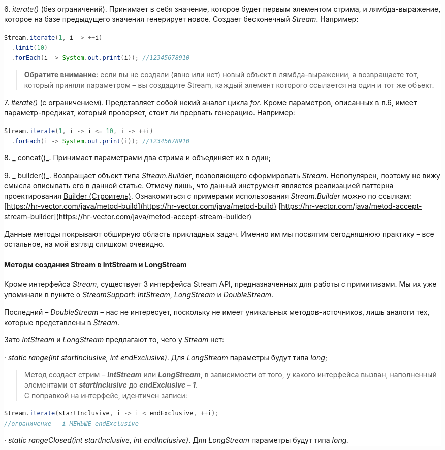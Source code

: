 6\. _iterate()_ (без ограничений). Принимает в себя значение, которое будет первым элементом стрима, и лямбда-выражение, которое на базе предыдущего значения генерирует новое. Создает бесконечный _Stream_. Например:

```java
Stream.iterate(1, i -> ++i)
  .limit(10)
  .forEach(i -> System.out.print(i)); //12345678910
```

> **Обратите внимание**: если вы не создали (явно или нет) новый объект в лямбда-выражении, а возвращаете тот, который приняли параметром – вы создадите Stream, каждый элемент которого ссылается на один и тот же объект.

7\. _iterate()_ (c ограничением). Представляет собой некий аналог цикла _for_. Кроме параметров, описанных в п.6, имеет параметр-предикат, который проверяет, стоит ли прервать генерацию. Например:

```java
Stream.iterate(1, i -> i <= 10, i -> ++i)
  .forEach(i -> System.out.print(i)); //12345678910
```

8\. _ concat()_. Принимает параметрами два стрима и объединяет их в один;

9\. _ builder()_. Возвращает объект типа _Stream.Builder_, позволяющего сформировать _Stream_. Непопулярен, поэтому не вижу смысла описывать его в данной статье. Отмечу лишь, что данный инструмент является реализацией паттерна проектирования [Builder (Строитель)](https://vertex-academy.com/tutorials/ru/pattern-builder-java/). Ознакомиться с примерами использования _Stream.Builder_ можно по ссылкам: [https://hr-vector.com/java/metod-build](https://hr-vector.com/java/metod-build) [https://hr-vector.com/java/metod-accept-stream-builder](https://hr-vector.com/java/metod-accept-stream-builder)

  

Данные методы покрывают обширную область прикладных задач. Именно им мы посвятим сегодняшнюю практику – все остальное, на мой взгляд слишком очевидно.

#### Методы создания Stream в IntStream и LongStream

Кроме интерфейса _Stream_, существует 3 интерфейса Stream API, предназначенных для работы с примитивами. Мы их уже упоминали в пункте о _StreamSupport_: _IntStream_, _LongStream_ и _DoubleStream_.

Последний – _DoubleStream_ – нас не интересует, поскольку не имеет уникальных методов-источников, лишь аналоги тех, которые представлены в _Stream_.

Зато _IntStream_ и _LongStream_ предлагают то, чего у _Stream_ нет:

· _static range(int startInclusive, int endExclusive)_. Для _LongStream_ параметры будут типа _long_;

> Метод создаст стрим – **_IntStream_** или **_LongStream_**, в зависимости от того, у какого интерфейса вызван, наполненный элементами от **_startInclusive_** до **_endExclusive – 1_**.  
> С поправкой на интерфейс, идентичен записи:

```java
Stream.iterate(startInclusive, i -> i < endExclusive, ++i);
//ограничение - i МЕНЬШЕ endExclusive
```

· _static rangeClosed(int startInclusive, int endInclusive)_. Для _LongStream_ параметры будут типа _long._
